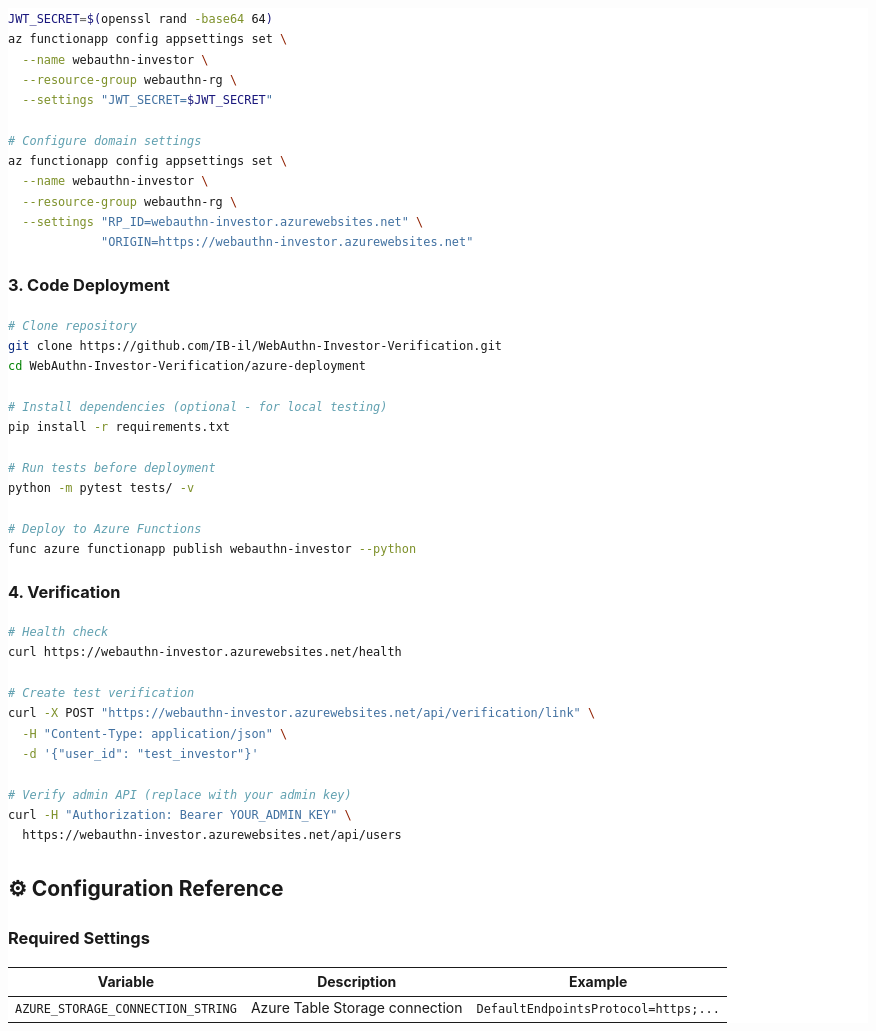 ```bash
JWT_SECRET=$(openssl rand -base64 64)
az functionapp config appsettings set \
  --name webauthn-investor \
  --resource-group webauthn-rg \
  --settings "JWT_SECRET=$JWT_SECRET"

# Configure domain settings
az functionapp config appsettings set \
  --name webauthn-investor \
  --resource-group webauthn-rg \
  --settings "RP_ID=webauthn-investor.azurewebsites.net" \
             "ORIGIN=https://webauthn-investor.azurewebsites.net"
```

### 3. Code Deployment
```bash
# Clone repository
git clone https://github.com/IB-il/WebAuthn-Investor-Verification.git
cd WebAuthn-Investor-Verification/azure-deployment

# Install dependencies (optional - for local testing)
pip install -r requirements.txt

# Run tests before deployment
python -m pytest tests/ -v

# Deploy to Azure Functions
func azure functionapp publish webauthn-investor --python
```

### 4. Verification
```bash
# Health check
curl https://webauthn-investor.azurewebsites.net/health

# Create test verification
curl -X POST "https://webauthn-investor.azurewebsites.net/api/verification/link" \
  -H "Content-Type: application/json" \
  -d '{"user_id": "test_investor"}'

# Verify admin API (replace with your admin key)
curl -H "Authorization: Bearer YOUR_ADMIN_KEY" \
  https://webauthn-investor.azurewebsites.net/api/users
```

## ⚙️ **Configuration Reference**

### Required Settings
| Variable | Description | Example |
|----------|-------------|---------|
| `AZURE_STORAGE_CONNECTION_STRING` | Azure Table Storage connection | `DefaultEndpointsProtocol=https;...` |
